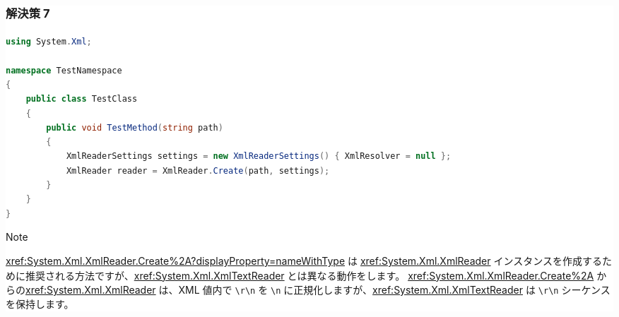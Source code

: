 ### <a name="solution-7"></a>解決策 7

```csharp
using System.Xml;

namespace TestNamespace
{
    public class TestClass
    {
        public void TestMethod(string path)
        {
            XmlReaderSettings settings = new XmlReaderSettings() { XmlResolver = null };
            XmlReader reader = XmlReader.Create(path, settings);
        }
    }
}
```

> [!NOTE]
> <xref:System.Xml.XmlReader.Create%2A?displayProperty=nameWithType> は <xref:System.Xml.XmlReader> インスタンスを作成するために推奨される方法ですが、<xref:System.Xml.XmlTextReader> とは異なる動作をします。 <xref:System.Xml.XmlReader.Create%2A> からの<xref:System.Xml.XmlReader> は、XML 値内で `\r\n` を `\n` に正規化しますが、<xref:System.Xml.XmlTextReader> は `\r\n` シーケンスを保持します。
